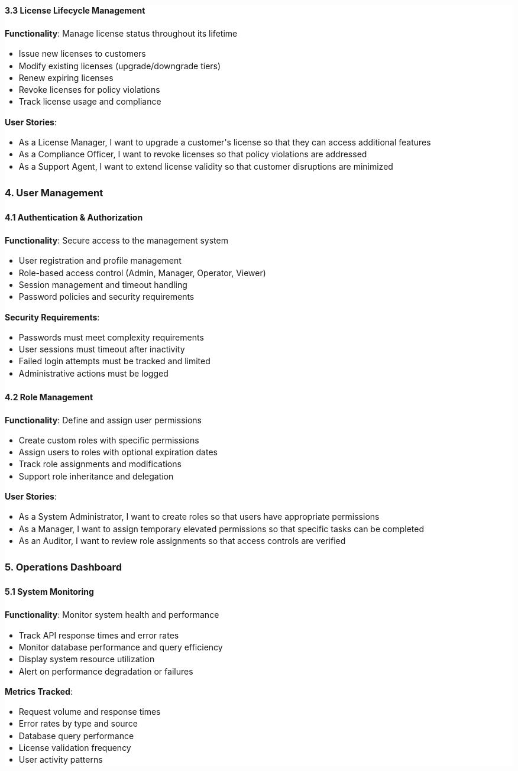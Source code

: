 #### 3.3 License Lifecycle Management
**Functionality**: Manage license status throughout its lifetime
- Issue new licenses to customers
- Modify existing licenses (upgrade/downgrade tiers)
- Renew expiring licenses
- Revoke licenses for policy violations
- Track license usage and compliance

**User Stories**:
- As a License Manager, I want to upgrade a customer's license so that they can access additional features
- As a Compliance Officer, I want to revoke licenses so that policy violations are addressed
- As a Support Agent, I want to extend license validity so that customer disruptions are minimized

### 4. User Management

#### 4.1 Authentication & Authorization
**Functionality**: Secure access to the management system
- User registration and profile management
- Role-based access control (Admin, Manager, Operator, Viewer)
- Session management and timeout handling
- Password policies and security requirements

**Security Requirements**:
- Passwords must meet complexity requirements
- User sessions must timeout after inactivity
- Failed login attempts must be tracked and limited
- Administrative actions must be logged

#### 4.2 Role Management
**Functionality**: Define and assign user permissions
- Create custom roles with specific permissions
- Assign users to roles with optional expiration dates
- Track role assignments and modifications
- Support role inheritance and delegation

**User Stories**:
- As a System Administrator, I want to create roles so that users have appropriate permissions
- As a Manager, I want to assign temporary elevated permissions so that specific tasks can be completed
- As an Auditor, I want to review role assignments so that access controls are verified

### 5. Operations Dashboard

#### 5.1 System Monitoring
**Functionality**: Monitor system health and performance
- Track API response times and error rates
- Monitor database performance and query efficiency
- Display system resource utilization
- Alert on performance degradation or failures

**Metrics Tracked**:
- Request volume and response times
- Error rates by type and source
- Database query performance
- License validation frequency
- User activity patterns
